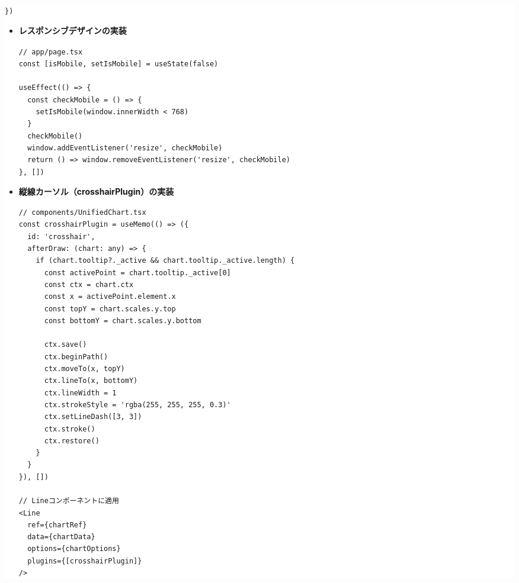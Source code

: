   ```tsx
  })
  ```

- **レスポンシブデザインの実装**
  ```tsx
  // app/page.tsx
  const [isMobile, setIsMobile] = useState(false)
  
  useEffect(() => {
    const checkMobile = () => {
      setIsMobile(window.innerWidth < 768)
    }
    checkMobile()
    window.addEventListener('resize', checkMobile)
    return () => window.removeEventListener('resize', checkMobile)
  }, [])
  ```

- **縦線カーソル（crosshairPlugin）の実装**
  ```tsx
  // components/UnifiedChart.tsx
  const crosshairPlugin = useMemo(() => ({
    id: 'crosshair',
    afterDraw: (chart: any) => {
      if (chart.tooltip?._active && chart.tooltip._active.length) {
        const activePoint = chart.tooltip._active[0]
        const ctx = chart.ctx
        const x = activePoint.element.x
        const topY = chart.scales.y.top
        const bottomY = chart.scales.y.bottom
        
        ctx.save()
        ctx.beginPath()
        ctx.moveTo(x, topY)
        ctx.lineTo(x, bottomY)
        ctx.lineWidth = 1
        ctx.strokeStyle = 'rgba(255, 255, 255, 0.3)'
        ctx.setLineDash([3, 3])
        ctx.stroke()
        ctx.restore()
      }
    }
  }), [])
  
  // Lineコンポーネントに適用
  <Line 
    ref={chartRef}
    data={chartData} 
    options={chartOptions}
    plugins={[crosshairPlugin]}
  />
  ```
